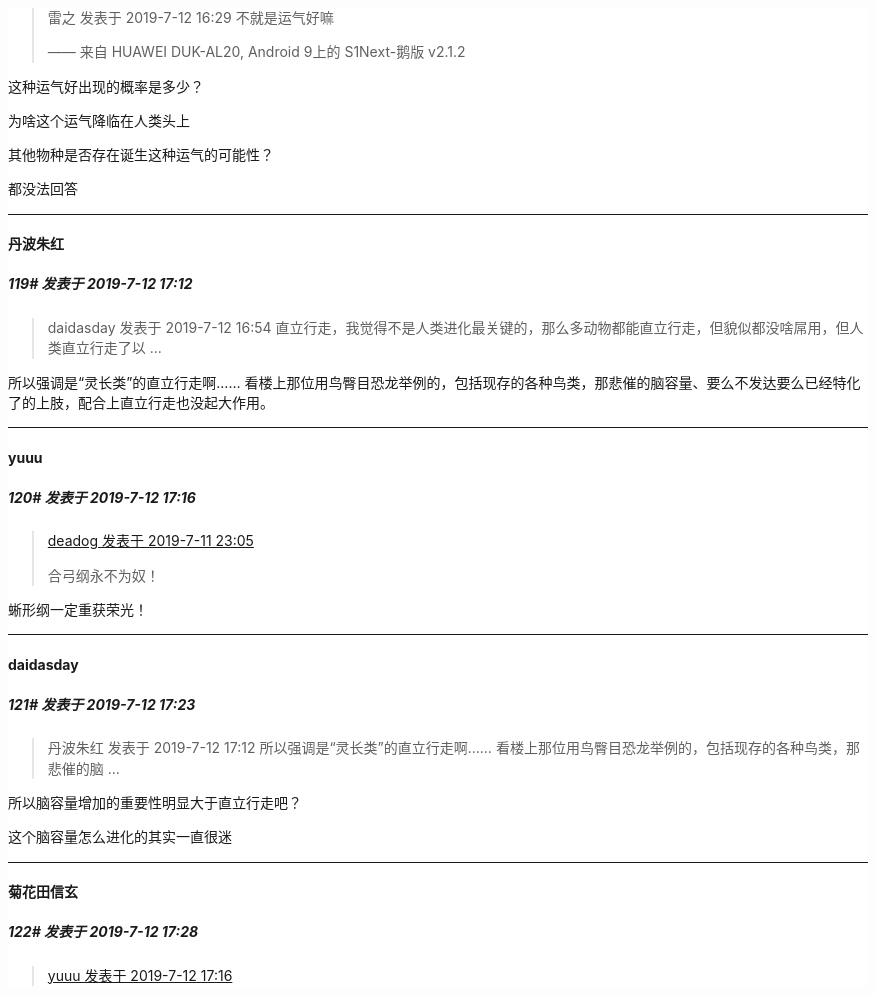 
<blockquote>雷之 发表于 2019-7-12 16:29
不就是运气好嘛


—— 来自 HUAWEI DUK-AL20, Android 9上的 S1Next-鹅版 v2.1.2</blockquote>
这种运气好出现的概率是多少？

为啥这个运气降临在人类头上

其他物种是否存在诞生这种运气的可能性？

都没法回答


-----

####  丹波朱红  
##### 119#       发表于 2019-7-12 17:12


<blockquote>daidasday 发表于 2019-7-12 16:54
直立行走，我觉得不是人类进化最关键的，那么多动物都能直立行走，但貌似都没啥屌用，但人类直立行走了以 ...</blockquote>
所以强调是“灵长类”的直立行走啊…… 看楼上那位用鸟臀目恐龙举例的，包括现存的各种鸟类，那悲催的脑容量、要么不发达要么已经特化了的上肢，配合上直立行走也没起大作用。


-----

####  yuuu  
##### 120#       发表于 2019-7-12 17:16


<blockquote><a href="httphttps://bbs.saraba1st.com/2b/forum.php?mod=redirect&amp;goto=findpost&amp;pid=44479012&amp;ptid=1845999" target="_blank">deadog 发表于 2019-7-11 23:05</a>

合弓纲永不为奴！</blockquote>
蜥形纲一定重获荣光！


-----

####  daidasday  
##### 121#       发表于 2019-7-12 17:23


<blockquote>丹波朱红 发表于 2019-7-12 17:12
所以强调是“灵长类”的直立行走啊…… 看楼上那位用鸟臀目恐龙举例的，包括现存的各种鸟类，那悲催的脑 ...</blockquote>
所以脑容量增加的重要性明显大于直立行走吧？

这个脑容量怎么进化的其实一直很迷


-----

####  菊花田信玄  
##### 122#       发表于 2019-7-12 17:28


<blockquote><a href="httphttps://bbs.saraba1st.com/2b/forum.php?mod=redirect&amp;goto=findpost&amp;pid=44488920&amp;ptid=1845999" target="_blank">yuuu 发表于 2019-7-12 17:16</a>
